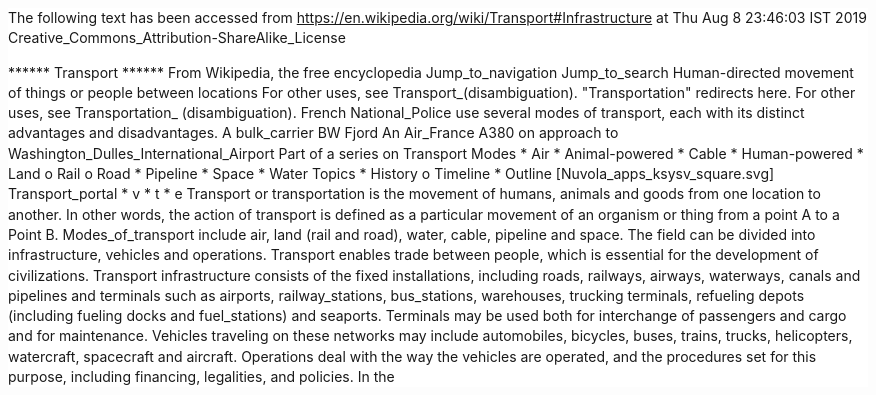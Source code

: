 The following text has been accessed from https://en.wikipedia.org/wiki/Transport#Infrastructure at Thu Aug 8 23:46:03 IST 2019
Creative_Commons_Attribution-ShareAlike_License





















****** Transport ******
From Wikipedia, the free encyclopedia
Jump_to_navigation Jump_to_search
Human-directed movement of things or people between locations
For other uses, see Transport_(disambiguation).
"Transportation" redirects here. For other uses, see Transportation_
(disambiguation).
French National_Police use several modes of transport, each with its distinct
advantages and disadvantages.
A bulk_carrier BW Fjord
An Air_France A380 on approach to Washington_Dulles_International_Airport
Part of a series on
Transport
Modes
    * Air
    * Animal-powered
    * Cable
    * Human-powered
    * Land
          o Rail
          o Road
    * Pipeline
    * Space
    * Water
Topics
    * History
          o Timeline
    * Outline
[Nuvola_apps_ksysv_square.svg] Transport_portal
    * v
    * t
    * e
Transport or transportation is the movement of humans, animals and goods from
one location to another. In other words, the action of transport is defined as
a particular movement of an organism or thing from a point A to a Point B.
Modes_of_transport include air, land (rail and road), water, cable, pipeline
and space. The field can be divided into infrastructure, vehicles and
operations. Transport enables trade between people, which is essential for the
development of civilizations.
Transport infrastructure consists of the fixed installations, including roads,
railways, airways, waterways, canals and pipelines and terminals such as
airports, railway_stations, bus_stations, warehouses, trucking terminals,
refueling depots (including fueling docks and fuel_stations) and seaports.
Terminals may be used both for interchange of passengers and cargo and for
maintenance.
Vehicles traveling on these networks may include automobiles, bicycles, buses,
trains, trucks, helicopters, watercraft, spacecraft and aircraft.
Operations deal with the way the vehicles are operated, and the procedures set
for this purpose, including financing, legalities, and policies. In the